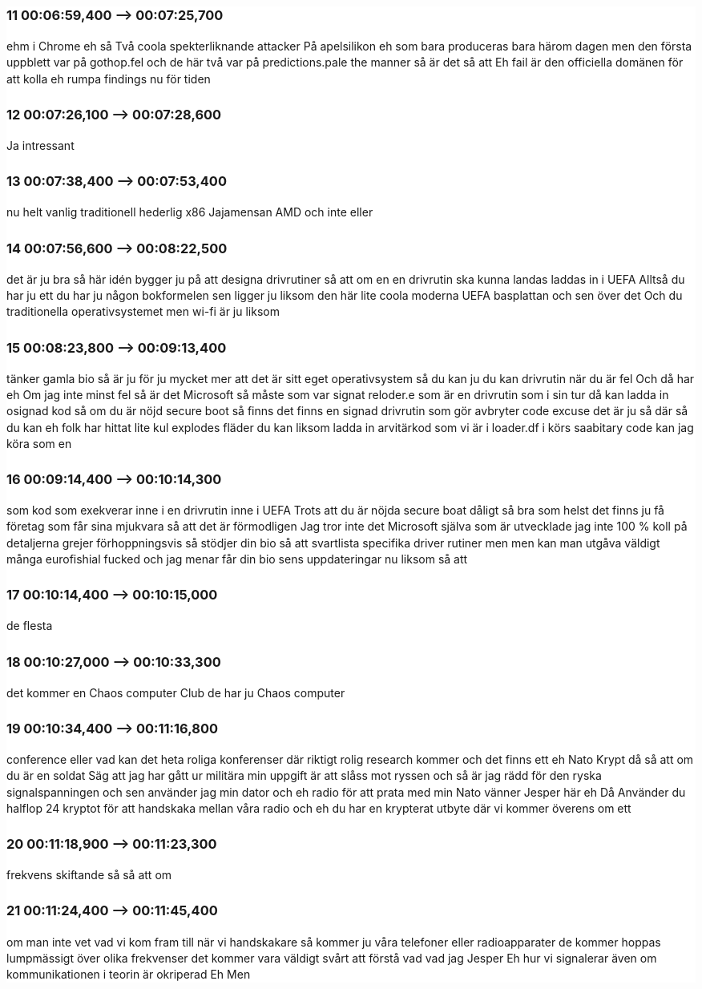 ### 11 00:06:59,400 --> 00:07:25,700
ehm i Chrome eh så Två coola spekterliknande attacker På apelsilikon eh som bara produceras bara härom dagen men den första uppblett var på gothop.fel och de här två var på predictions.pale the manner så är det så att Eh fail är den officiella domänen för att kolla eh rumpa findings nu för tiden

### 12 00:07:26,100 --> 00:07:28,600
Ja intressant

### 13 00:07:38,400 --> 00:07:53,400
nu helt vanlig traditionell hederlig x86 Jajamensan AMD och inte eller

### 14 00:07:56,600 --> 00:08:22,500
det är ju bra så här idén bygger ju på att designa drivrutiner så att om en en drivrutin ska kunna landas laddas in i UEFA Alltså du har ju ett du har ju någon bokformelen sen ligger ju liksom den här lite coola moderna UEFA basplattan och sen över det Och du traditionella operativsystemet men wi-fi är ju liksom

### 15 00:08:23,800 --> 00:09:13,400
tänker gamla bio så är ju för ju mycket mer att det är sitt eget operativsystem så du kan ju du kan drivrutin när du är fel Och då har eh Om jag inte minst fel så är det Microsoft så måste som var signat reloder.e som är en drivrutin som i sin tur då kan ladda in osignad kod så om du är nöjd secure boot så finns det finns en signad drivrutin som gör avbryter code excuse det är ju så där så du kan eh folk har hittat lite kul explodes fläder du kan liksom ladda in arvitärkod som vi är i loader.df i körs saabitary code kan jag köra som en

### 16 00:09:14,400 --> 00:10:14,300
som kod som exekverar inne i en drivrutin inne i UEFA Trots att du är nöjda secure boat dåligt så bra som helst det finns ju få företag som får sina mjukvara så att det är förmodligen Jag tror inte det Microsoft själva som är utvecklade jag inte 100 % koll på detaljerna grejer förhoppningsvis så stödjer din bio så att svartlista specifika driver rutiner men men kan man utgåva väldigt många eurofishial fucked och jag menar får din bio sens uppdateringar nu liksom så att

### 17 00:10:14,400 --> 00:10:15,000
de flesta

### 18 00:10:27,000 --> 00:10:33,300
det kommer en Chaos computer Club de har ju Chaos computer

### 19 00:10:34,400 --> 00:11:16,800
conference eller vad kan det heta roliga konferenser där riktigt rolig research kommer och det finns ett eh Nato Krypt då så att om du är en soldat Säg att jag har gått ur militära min uppgift är att slåss mot ryssen och så är jag rädd för den ryska signalspanningen och sen använder jag min dator och eh radio för att prata med min Nato vänner Jesper här eh Då Använder du halflop 24 kryptot för att handskaka mellan våra radio och eh du har en krypterat utbyte där vi kommer överens om ett

### 20 00:11:18,900 --> 00:11:23,300
frekvens skiftande så så att om

### 21 00:11:24,400 --> 00:11:45,400
om man inte vet vad vi kom fram till när vi handskakare så kommer ju våra telefoner eller radioapparater de kommer hoppas lumpmässigt över olika frekvenser det kommer vara väldigt svårt att förstå vad vad jag Jesper Eh hur vi signalerar även om kommunikationen i teorin är okriperad Eh Men
